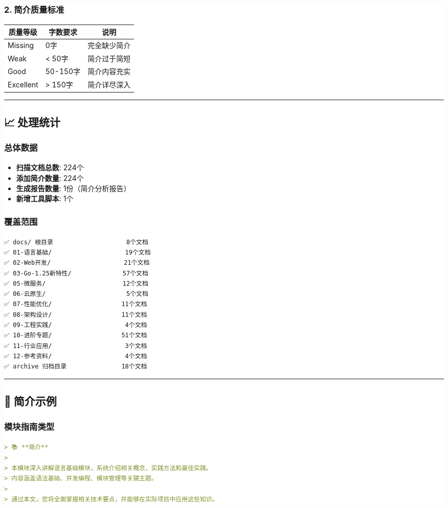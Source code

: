 ### 2. 简介质量标准

| 质量等级 | 字数要求 | 说明 |
|---------|---------|------|
| Missing | 0字 | 完全缺少简介 |
| Weak | < 50字 | 简介过于简短 |
| Good | 50-150字 | 简介内容充实 |
| Excellent | > 150字 | 简介详尽深入 |

---

## 📈 处理统计

### 总体数据

- **扫描文档总数**: 224个
- **添加简介数量**: 224个
- **生成报告数量**: 1份（简介分析报告）
- **新增工具脚本**: 1个

### 覆盖范围

```
✅ docs/ 根目录                    8个文档
✅ 01-语言基础/                    19个文档
✅ 02-Web开发/                    21个文档
✅ 03-Go-1.25新特性/              57个文档
✅ 05-微服务/                     12个文档
✅ 06-云原生/                      5个文档
✅ 07-性能优化/                   11个文档
✅ 08-架构设计/                   11个文档
✅ 09-工程实践/                    4个文档
✅ 10-进阶专题/                   51个文档
✅ 11-行业应用/                    3个文档
✅ 12-参考资料/                    4个文档
✅ archive 归档目录               18个文档
```

---

## 🎯 简介示例

### 模块指南类型

```markdown
> 📚 **简介**
>
> 本模块深入讲解语言基础模块，系统介绍相关概念、实践方法和最佳实践。
> 内容涵盖语法基础、并发编程、模块管理等关键主题。
>
> 通过本文，您将全面掌握相关技术要点，并能够在实际项目中应用这些知识。
```
